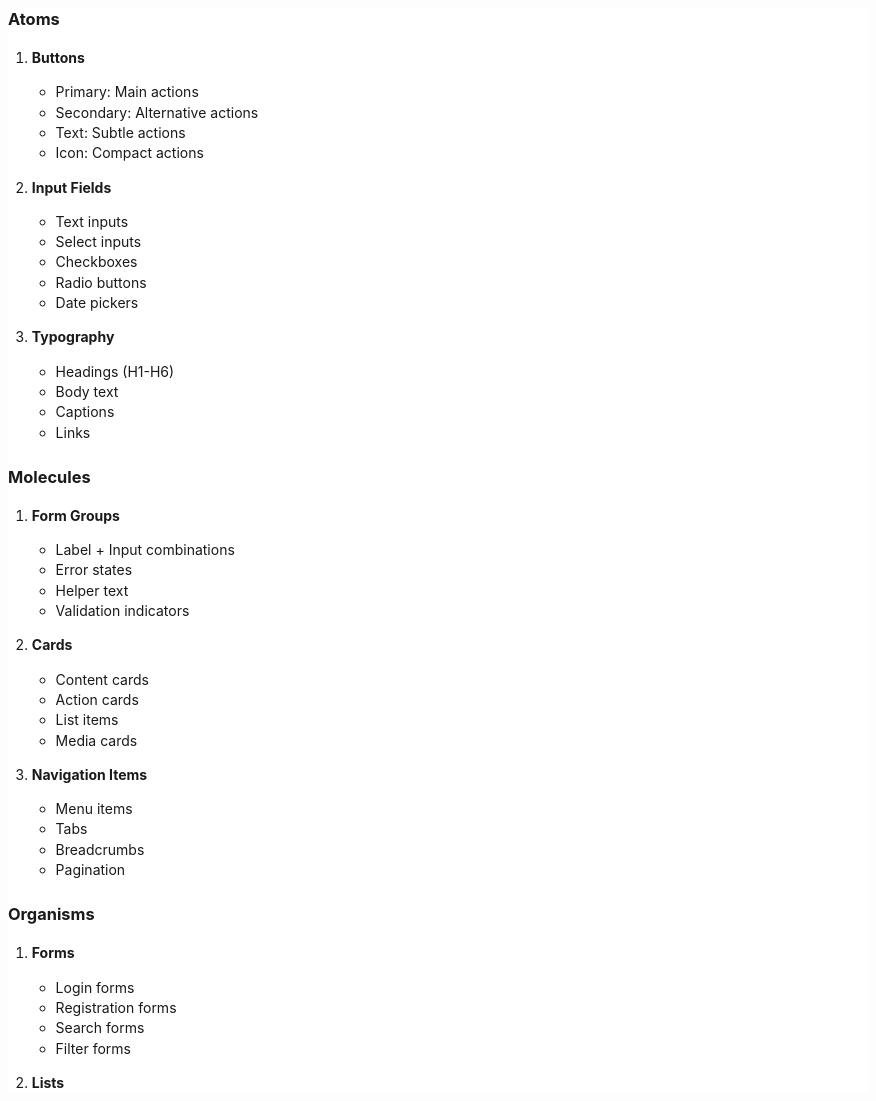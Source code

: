 ### Atoms

1. **Buttons**

   - Primary: Main actions
   - Secondary: Alternative actions
   - Text: Subtle actions
   - Icon: Compact actions

2. **Input Fields**

   - Text inputs
   - Select inputs
   - Checkboxes
   - Radio buttons
   - Date pickers

3. **Typography**
   - Headings (H1-H6)
   - Body text
   - Captions
   - Links

### Molecules

1. **Form Groups**

   - Label + Input combinations
   - Error states
   - Helper text
   - Validation indicators

2. **Cards**

   - Content cards
   - Action cards
   - List items
   - Media cards

3. **Navigation Items**
   - Menu items
   - Tabs
   - Breadcrumbs
   - Pagination

### Organisms

1. **Forms**

   - Login forms
   - Registration forms
   - Search forms
   - Filter forms

2. **Lists**
